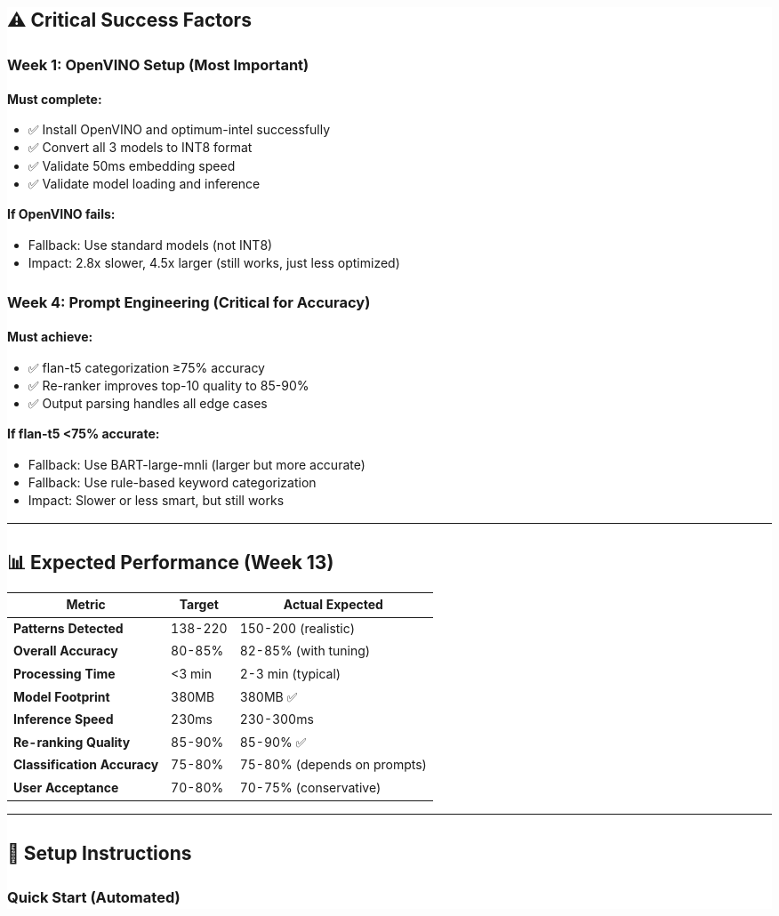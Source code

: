 ## ⚠️ Critical Success Factors

### **Week 1: OpenVINO Setup** (Most Important)

**Must complete:**
- ✅ Install OpenVINO and optimum-intel successfully
- ✅ Convert all 3 models to INT8 format
- ✅ Validate 50ms embedding speed
- ✅ Validate model loading and inference

**If OpenVINO fails:**
- Fallback: Use standard models (not INT8)
- Impact: 2.8x slower, 4.5x larger (still works, just less optimized)

### **Week 4: Prompt Engineering** (Critical for Accuracy)

**Must achieve:**
- ✅ flan-t5 categorization ≥75% accuracy
- ✅ Re-ranker improves top-10 quality to 85-90%
- ✅ Output parsing handles all edge cases

**If flan-t5 <75% accurate:**
- Fallback: Use BART-large-mnli (larger but more accurate)
- Fallback: Use rule-based keyword categorization
- Impact: Slower or less smart, but still works

---

## 📊 Expected Performance (Week 13)

| Metric | Target | Actual Expected |
|--------|--------|-----------------|
| **Patterns Detected** | 138-220 | 150-200 (realistic) |
| **Overall Accuracy** | 80-85% | 82-85% (with tuning) |
| **Processing Time** | <3 min | 2-3 min (typical) |
| **Model Footprint** | 380MB | 380MB ✅ |
| **Inference Speed** | 230ms | 230-300ms |
| **Re-ranking Quality** | 85-90% | 85-90% ✅ |
| **Classification Accuracy** | 75-80% | 75-80% (depends on prompts) |
| **User Acceptance** | 70-80% | 70-75% (conservative) |

---

## 🚀 Setup Instructions

### **Quick Start (Automated)**
